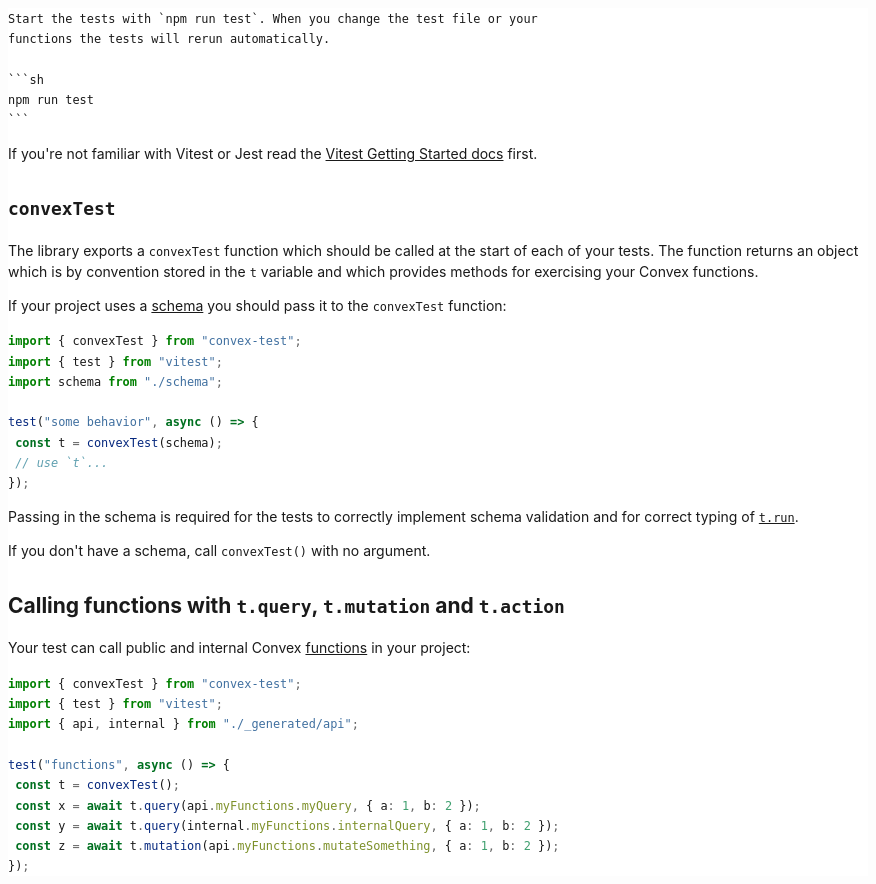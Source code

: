   </Step>

  <Step title="Run tests">

    Start the tests with `npm run test`. When you change the test file or your
    functions the tests will rerun automatically.

    ```sh
    npm run test
    ```

 </Step>

</StepByStep>

If you're not familiar with Vitest or Jest read the
[Vitest Getting Started docs](https://vitest.dev/guide) first.

## `convexTest`

The library exports a `convexTest` function which should be called at the start
of each of your tests. The function returns an object which is by convention
stored in the `t` variable and which provides methods for exercising your Convex
functions.

If your project uses a [schema](/database/schemas.mdx) you should pass it to the
`convexTest` function:

```ts title="convex/myFunctions.test.ts"
import { convexTest } from "convex-test";
import { test } from "vitest";
import schema from "./schema";

test("some behavior", async () => {
 const t = convexTest(schema);
 // use `t`...
});
```

Passing in the schema is required for the tests to correctly implement schema
validation and for correct typing of
[`t.run`](#setting-up-and-inspecting-data-and-storage-with-trun).

If you don't have a schema, call `convexTest()` with no argument.

## Calling functions with `t.query`, `t.mutation` and `t.action`

Your test can call public and internal Convex [functions](/functions.mdx) in
your project:

```ts title="convex/myFunctions.test.ts"
import { convexTest } from "convex-test";
import { test } from "vitest";
import { api, internal } from "./_generated/api";

test("functions", async () => {
 const t = convexTest();
 const x = await t.query(api.myFunctions.myQuery, { a: 1, b: 2 });
 const y = await t.query(internal.myFunctions.internalQuery, { a: 1, b: 2 });
 const z = await t.mutation(api.myFunctions.mutateSomething, { a: 1, b: 2 });
});
```
